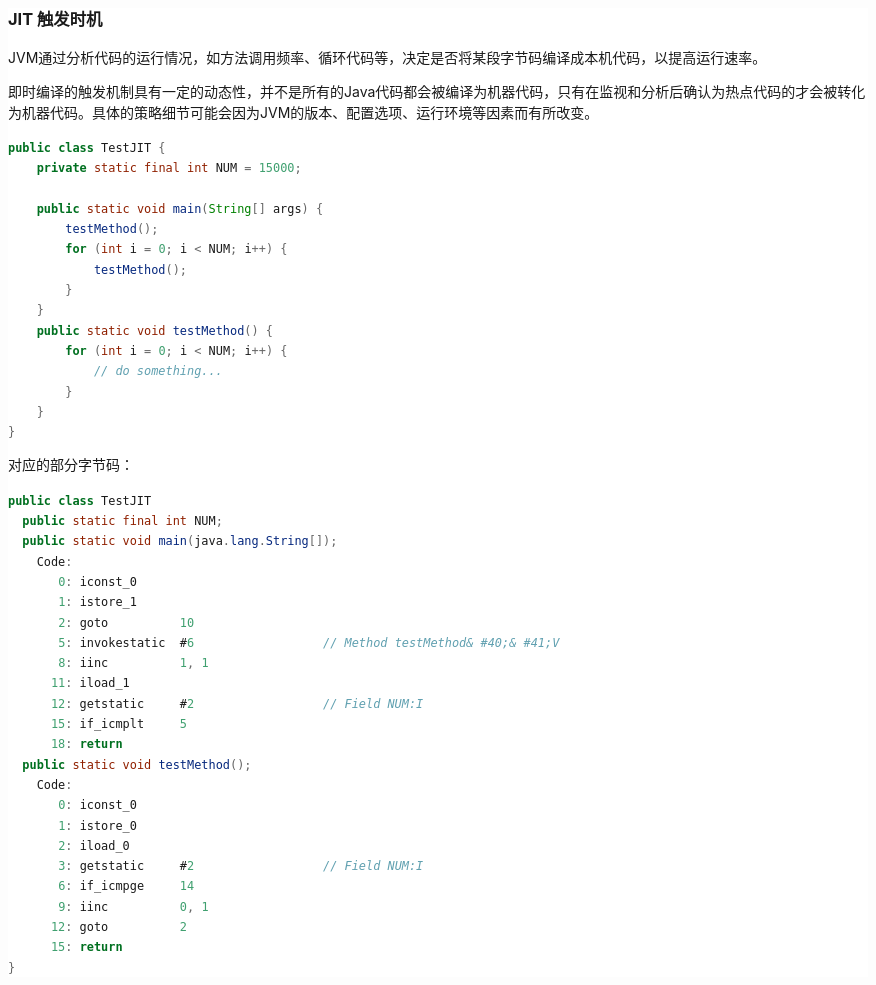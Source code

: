### JIT 触发时机

JVM通过分析代码的运行情况，如方法调用频率、循环代码等，决定是否将某段字节码编译成本机代码，以提高运行速率。

即时编译的触发机制具有一定的动态性，并不是所有的Java代码都会被编译为机器代码，只有在监视和分析后确认为热点代码的才会被转化为机器代码。具体的策略细节可能会因为JVM的版本、配置选项、运行环境等因素而有所改变。

```java
public class TestJIT {
    private static final int NUM = 15000;
   
    public static void main(String[] args) {
        testMethod();
        for (int i = 0; i < NUM; i++) {
            testMethod();
        }
    }
    public static void testMethod() {
        for (int i = 0; i < NUM; i++) {
            // do something...
        }
    }
}
```

对应的部分字节码：

```java
public class TestJIT
  public static final int NUM;
  public static void main(java.lang.String[]);
    Code:
       0: iconst_0
       1: istore_1
       2: goto          10
       5: invokestatic  #6                  // Method testMethod& #40;& #41;V
       8: iinc          1, 1
      11: iload_1
      12: getstatic     #2                  // Field NUM:I
      15: if_icmplt     5
      18: return
  public static void testMethod();
    Code:
       0: iconst_0
       1: istore_0
       2: iload_0
       3: getstatic     #2                  // Field NUM:I
       6: if_icmpge     14
       9: iinc          0, 1
      12: goto          2
      15: return
}
```
